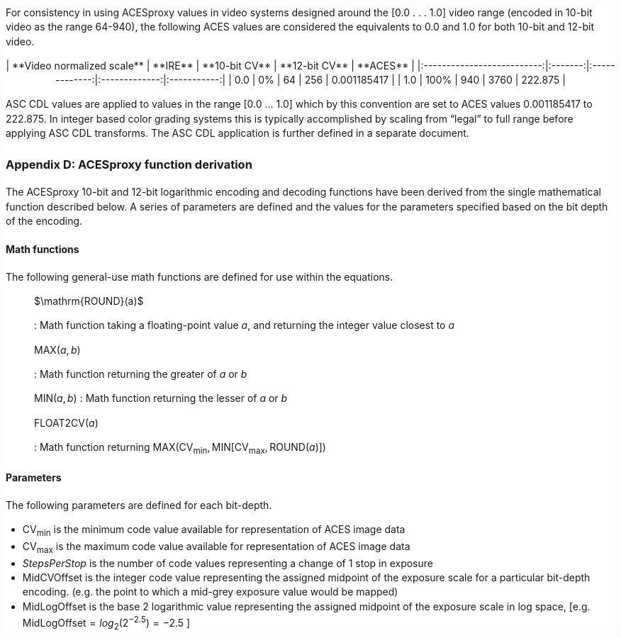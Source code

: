 For consistency in using ACESproxy values in video systems designed around the [0.0 . . . 1.0] video range (encoded in 10-bit video as the range 64-940), the following ACES values are considered the equivalents to 0.0 and 1.0 for both 10-bit and 12-bit video.

<div align="center" markdown>
| **Video normalized scale** | **IRE** | **10-bit CV** | **12-bit CV** | **ACES**    |
|:--------------------------:|:-------:|:-------------:|:-------------:|:-----------:|
| 0.0                        | 0%      | 64            | 256           | 0.001185417 |
| 1.0                        | 100%    | 940           | 3760          | 222.875     |
</div>


ASC CDL values are applied to values in the range [0.0 ... 1.0] which by this convention are set to ACES values 0.001185417 to 222.875. In integer based color grading systems this is typically accomplished by scaling from “legal” to full range before applying ASC CDL transforms. The ASC CDL application is further defined in a separate document.


### Appendix D: ACESproxy function derivation
The ACESproxy 10-bit and 12-bit logarithmic encoding and decoding functions have been derived from the single mathematical function described below. A series of parameters are defined and the values for the parameters specified based on the bit depth of the encoding.

#### Math functions
The following general-use math functions are defined for use within the equations.

<div style="padding-left: 40px;" markdown="1">
$\mathrm{ROUND}(a)$ 

:	Math function taking a floating-point value $a$, and returning the integer value closest to $a$ <br>

$\mathrm{MAX}(a, b)$

:	Math function returning the greater of $a$ or $b$ <br>

$\mathrm{MIN}(a, b)$
:	Math function returning the lesser of $a$ or $b$ <br>

$\mathrm{FLOAT2CV}(a)$

:	Math function returning $\mathrm{MAX}(\mathrm{CV_{min}}, \mathrm{MIN}[\mathrm{CV_{max}},\mathrm{ROUND}(a)])$
</div>

#### Parameters
The following parameters are defined for each bit-depth.

* $\mathrm{CV_{min}}$ is the minimum code value available for representation of ACES image data
* $\mathrm{CV_{max}}$ is the maximum code value available for representation of ACES image data
* $StepsPerStop$ is the number of code values representing a change of 1 stop in exposure
* $\mathrm{MidCVOffset}$ is the integer code value representing the assigned midpoint of the exposure scale for a particular bit-depth encoding. (e.g. the point to which a mid-grey exposure value would be mapped)
* $\mathrm{MidLogOffset}$ is the base 2 logarithmic value representing the assigned midpoint of the exposure scale in log space, [e.g. $\mathrm{MidLogOffset} = log_{2}(2^{−2.5}) = −2.5$ ]
